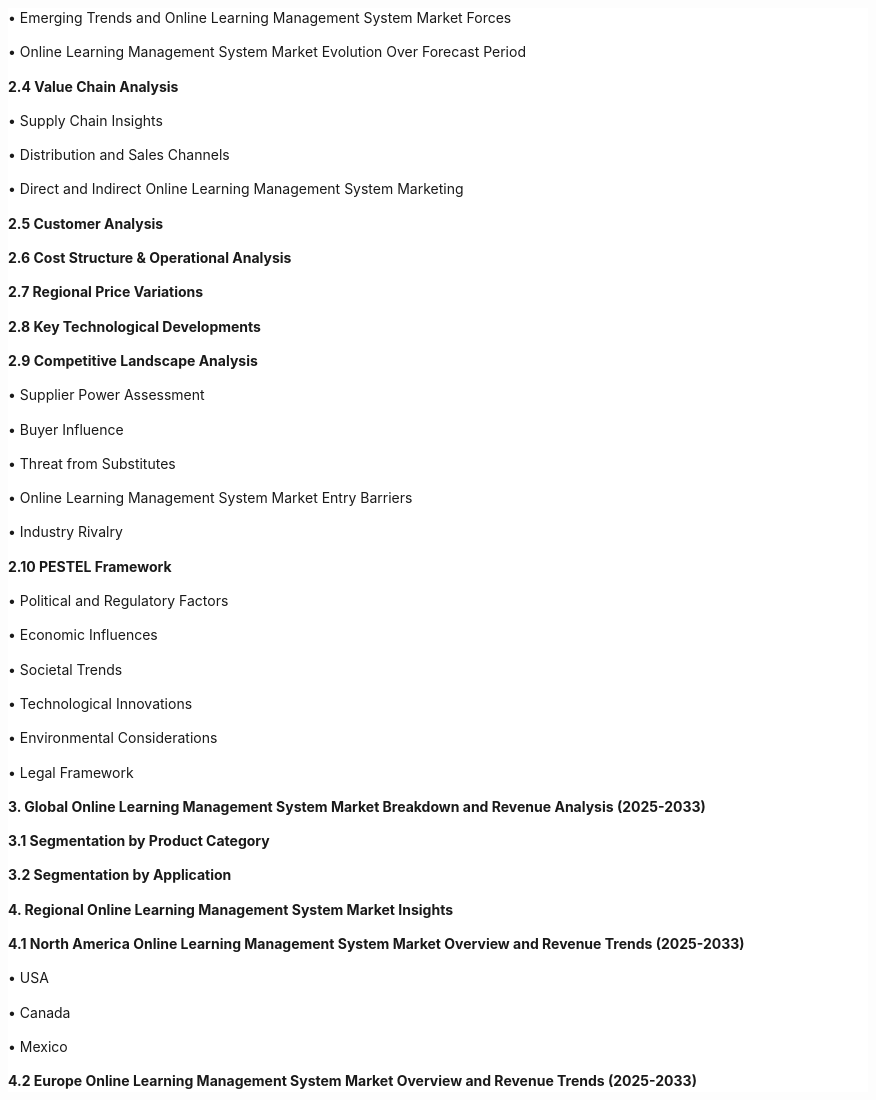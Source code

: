 • Emerging Trends and Online Learning Management System Market Forces

• Online Learning Management System Market Evolution Over Forecast Period

<strong>2.4 Value Chain Analysis</strong>

• Supply Chain Insights

• Distribution and Sales Channels

• Direct and Indirect Online Learning Management System Marketing

<strong>2.5 Customer Analysis</strong>

<strong>2.6 Cost Structure & Operational Analysis</strong>

<strong>2.7 Regional Price Variations</strong>

<strong>2.8 Key Technological Developments</strong>

<strong>2.9 Competitive Landscape Analysis</strong>

• Supplier Power Assessment

• Buyer Influence

• Threat from Substitutes

• Online Learning Management System Market Entry Barriers

• Industry Rivalry

<strong>2.10 PESTEL Framework</strong>

• Political and Regulatory Factors

• Economic Influences

• Societal Trends

• Technological Innovations

• Environmental Considerations

• Legal Framework

<strong>3. Global Online Learning Management System Market Breakdown and Revenue Analysis (2025-2033)</strong>

<strong>3.1 Segmentation by Product Category</strong>

<strong>3.2 Segmentation by Application</strong>

<strong>4. Regional Online Learning Management System Market Insights</strong>

<strong>4.1 North America Online Learning Management System Market Overview and Revenue Trends (2025-2033)</strong>

• USA

• Canada

• Mexico

<strong>4.2 Europe Online Learning Management System Market Overview and Revenue Trends (2025-2033)</strong>
